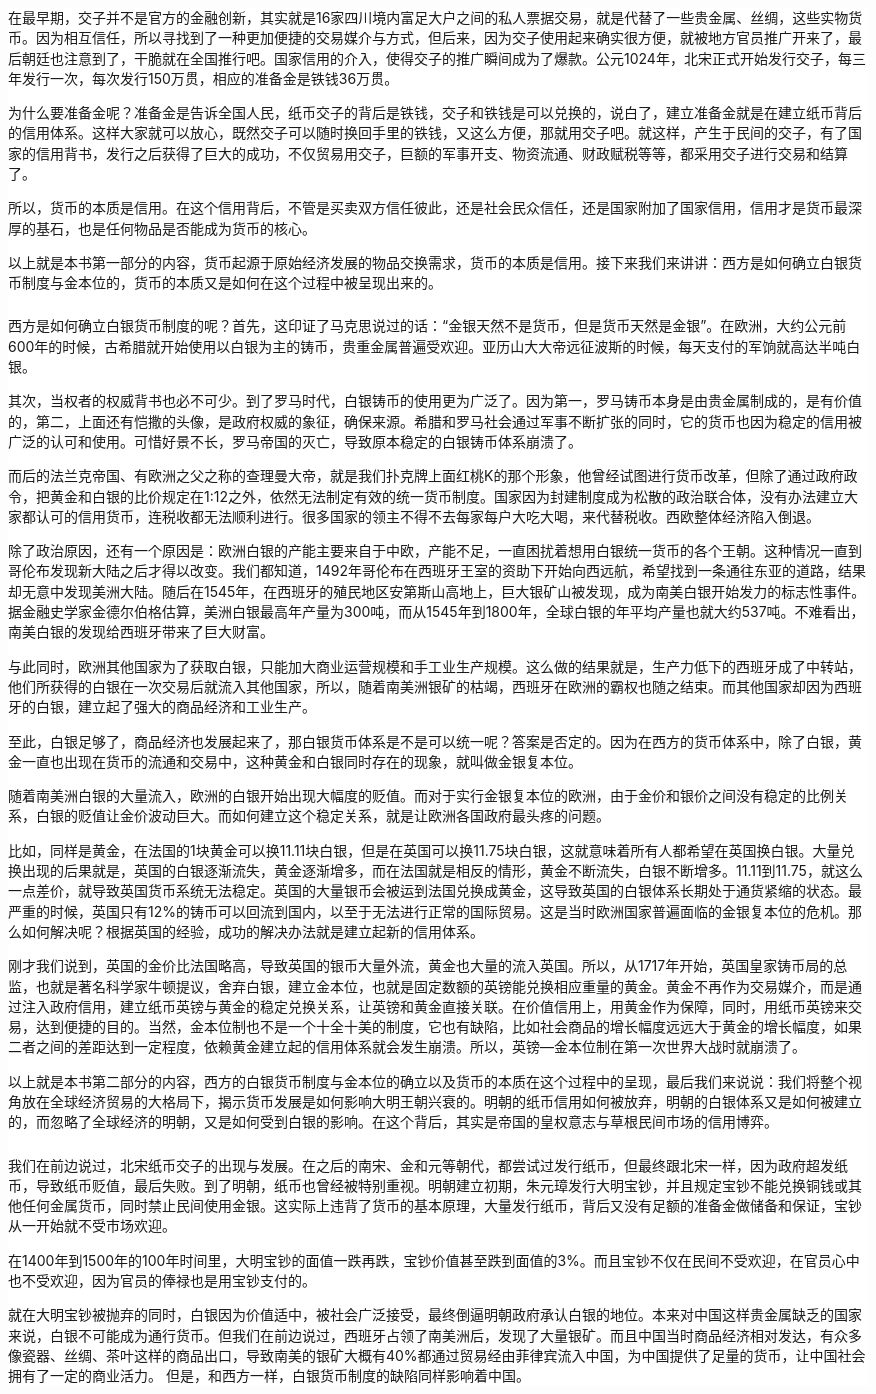 在最早期，交子并不是官方的金融创新，其实就是16家四川境内富足大户之间的私人票据交易，就是代替了一些贵金属、丝绸，这些实物货币。因为相互信任，所以寻找到了一种更加便捷的交易媒介与方式，但后来，因为交子使用起来确实很方便，就被地方官员推广开来了，最后朝廷也注意到了，干脆就在全国推行吧。国家信用的介入，使得交子的推广瞬间成为了爆款。公元1024年，北宋正式开始发行交子，每三年发行一次，每次发行150万贯，相应的准备金是铁钱36万贯。

为什么要准备金呢？准备金是告诉全国人民，纸币交子的背后是铁钱，交子和铁钱是可以兑换的，说白了，建立准备金就是在建立纸币背后的信用体系。这样大家就可以放心，既然交子可以随时换回手里的铁钱，又这么方便，那就用交子吧。就这样，产生于民间的交子，有了国家的信用背书，发行之后获得了巨大的成功，不仅贸易用交子，巨额的军事开支、物资流通、财政赋税等等，都采用交子进行交易和结算了。

所以，货币的本质是信用。在这个信用背后，不管是买卖双方信任彼此，还是社会民众信任，还是国家附加了国家信用，信用才是货币最深厚的基石，也是任何物品是否能成为货币的核心。

以上就是本书第一部分的内容，货币起源于原始经济发展的物品交换需求，货币的本质是信用。接下来我们来讲讲：西方是如何确立白银货币制度与金本位的，货币的本质又是如何在这个过程中被呈现出来的。

###  



西方是如何确立白银货币制度的呢？首先，这印证了马克思说过的话：“金银天然不是货币，但是货币天然是金银”。在欧洲，大约公元前600年的时候，古希腊就开始使用以白银为主的铸币，贵重金属普遍受欢迎。亚历山大大帝远征波斯的时候，每天支付的军饷就高达半吨白银。

其次，当权者的权威背书也必不可少。到了罗马时代，白银铸币的使用更为广泛了。因为第一，罗马铸币本身是由贵金属制成的，是有价值的，第二，上面还有恺撒的头像，是政府权威的象征，确保来源。希腊和罗马社会通过军事不断扩张的同时，它的货币也因为稳定的信用被广泛的认可和使用。可惜好景不长，罗马帝国的灭亡，导致原本稳定的白银铸币体系崩溃了。

而后的法兰克帝国、有欧洲之父之称的查理曼大帝，就是我们扑克牌上面红桃K的那个形象，他曾经试图进行货币改革，但除了通过政府政令，把黄金和白银的比价规定在1∶12之外，依然无法制定有效的统一货币制度。国家因为封建制度成为松散的政治联合体，没有办法建立大家都认可的信用货币，连税收都无法顺利进行。很多国家的领主不得不去每家每户大吃大喝，来代替税收。西欧整体经济陷入倒退。

除了政治原因，还有一个原因是：欧洲白银的产能主要来自于中欧，产能不足，一直困扰着想用白银统一货币的各个王朝。这种情况一直到哥伦布发现新大陆之后才得以改变。我们都知道，1492年哥伦布在西班牙王室的资助下开始向西远航，希望找到一条通往东亚的道路，结果却无意中发现美洲大陆。随后在1545年，在西班牙的殖民地区安第斯山高地上，巨大银矿山被发现，成为南美白银开始发力的标志性事件。据金融史学家金德尔伯格估算，美洲白银最高年产量为300吨，而从1545年到1800年，全球白银的年平均产量也就大约537吨。不难看出，南美白银的发现给西班牙带来了巨大财富。

与此同时，欧洲其他国家为了获取白银，只能加大商业运营规模和手工业生产规模。这么做的结果就是，生产力低下的西班牙成了中转站，他们所获得的白银在一次交易后就流入其他国家，所以，随着南美洲银矿的枯竭，西班牙在欧洲的霸权也随之结束。而其他国家却因为西班牙的白银，建立起了强大的商品经济和工业生产。

至此，白银足够了，商品经济也发展起来了，那白银货币体系是不是可以统一呢？答案是否定的。因为在西方的货币体系中，除了白银，黄金一直也出现在货币的流通和交易中，这种黄金和白银同时存在的现象，就叫做金银复本位。

随着南美洲白银的大量流入，欧洲的白银开始出现大幅度的贬值。而对于实行金银复本位的欧洲，由于金价和银价之间没有稳定的比例关系，白银的贬值让金价波动巨大。而如何建立这个稳定关系，就是让欧洲各国政府最头疼的问题。

比如，同样是黄金，在法国的1块黄金可以换11.11块白银，但是在英国可以换11.75块白银，这就意味着所有人都希望在英国换白银。大量兑换出现的后果就是，英国的白银逐渐流失，黄金逐渐增多，而在法国就是相反的情形，黄金不断流失，白银不断增多。11.11到11.75，就这么一点差价，就导致英国货币系统无法稳定。英国的大量银币会被运到法国兑换成黄金，这导致英国的白银体系长期处于通货紧缩的状态。最严重的时候，英国只有12%的铸币可以回流到国内，以至于无法进行正常的国际贸易。这是当时欧洲国家普遍面临的金银复本位的危机。那么如何解决呢？根据英国的经验，成功的解决办法就是建立起新的信用体系。

刚才我们说到，英国的金价比法国略高，导致英国的银币大量外流，黄金也大量的流入英国。所以，从1717年开始，英国皇家铸币局的总监，也就是著名科学家牛顿提议，舍弃白银，建立金本位，也就是固定数额的英镑能兑换相应重量的黄金。黄金不再作为交易媒介，而是通过注入政府信用，建立纸币英镑与黄金的稳定兑换关系，让英镑和黄金直接关联。在价值信用上，用黄金作为保障，同时，用纸币英镑来交易，达到便捷的目的。当然，金本位制也不是一个十全十美的制度，它也有缺陷，比如社会商品的增长幅度远远大于黄金的增长幅度，如果二者之间的差距达到一定程度，依赖黄金建立起的信用体系就会发生崩溃。所以，英镑—金本位制在第一次世界大战时就崩溃了。

以上就是本书第二部分的内容，西方的白银货币制度与金本位的确立以及货币的本质在这个过程中的呈现，最后我们来说说：我们将整个视角放在全球经济贸易的大格局下，揭示货币发展是如何影响大明王朝兴衰的。明朝的纸币信用如何被放弃，明朝的白银体系又是如何被建立的，而忽略了全球经济的明朝，又是如何受到白银的影响。在这个背后，其实是帝国的皇权意志与草根民间市场的信用博弈。

###  



我们在前边说过，北宋纸币交子的出现与发展。在之后的南宋、金和元等朝代，都尝试过发行纸币，但最终跟北宋一样，因为政府超发纸币，导致纸币贬值，最后失败。到了明朝，纸币也曾经被特别重视。明朝建立初期，朱元璋发行大明宝钞，并且规定宝钞不能兑换铜钱或其他任何金属货币，同时禁止民间使用金银。这实际上违背了货币的基本原理，大量发行纸币，背后又没有足额的准备金做储备和保证，宝钞从一开始就不受市场欢迎。

在1400年到1500年的100年时间里，大明宝钞的面值一跌再跌，宝钞价值甚至跌到面值的3%。而且宝钞不仅在民间不受欢迎，在官员心中也不受欢迎，因为官员的俸禄也是用宝钞支付的。

就在大明宝钞被抛弃的同时，白银因为价值适中，被社会广泛接受，最终倒逼明朝政府承认白银的地位。本来对中国这样贵金属缺乏的国家来说，白银不可能成为通行货币。但我们在前边说过，西班牙占领了南美洲后，发现了大量银矿。而且中国当时商品经济相对发达，有众多像瓷器、丝绸、茶叶这样的商品出口，导致南美的银矿大概有40%都通过贸易经由菲律宾流入中国，为中国提供了足量的货币，让中国社会拥有了一定的商业活力。 但是，和西方一样，白银货币制度的缺陷同样影响着中国。
